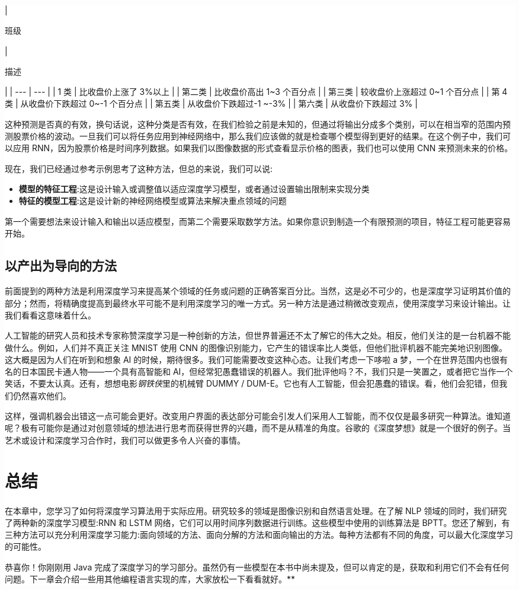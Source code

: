 | 

班级

 | 

描述

 |
| --- | --- |
| 1 类 | 比收盘价上涨了 3%以上 |
| 第二类 | 比收盘价高出 1~3 个百分点 |
| 第三类 | 较收盘价上涨超过 0~1 个百分点 |
| 第 4 类 | 从收盘价下跌超过 0~-1 个百分点 |
| 第五类 | 从收盘价下跌超过-1 ~-3% |
| 第六类 | 从收盘价下跌超过 3% |

这种预测是否真的有效，换句话说，这种分类是否有效，在我们检验之前是未知的，但通过将输出分成多个类别，可以在相当窄的范围内预测股票价格的波动。一旦我们可以将任务应用到神经网络中，那么我们应该做的就是检查哪个模型得到更好的结果。在这个例子中，我们可以应用 RNN，因为股票价格是时间序列数据。如果我们以图像数据的形式查看显示价格的图表，我们也可以使用 CNN 来预测未来的价格。

现在，我们已经通过参考示例思考了这种方法，但总的来说，我们可以说:

*   **模型的特征工程**:这是设计输入或调整值以适应深度学习模型，或者通过设置输出限制来实现分类
*   **特征的模型工程**:这是设计新的神经网络模型或算法来解决重点领域的问题

第一个需要想法来设计输入和输出以适应模型，而第二个需要采取数学方法。如果你意识到制造一个有限预测的项目，特征工程可能更容易开始。



## 以产出为导向的方法

前面提到的两种方法是利用深度学习来提高某个领域的任务或问题的正确答案百分比。当然，这是必不可少的，也是深度学习证明其价值的部分；然而，将精确度提高到最终水平可能不是利用深度学习的唯一方式。另一种方法是通过稍微改变观点，使用深度学习来设计输出。让我们看看这意味着什么。

人工智能的研究人员和技术专家称赞深度学习是一种创新的方法，但世界普遍还不太了解它的伟大之处。相反，他们关注的是一台机器不能做什么。例如，人们并不真正关注 MNIST 使用 CNN 的图像识别能力，它产生的错误率比人类低，但他们批评机器不能完美地识别图像。这大概是因为人们在听到和想象 AI 的时候，期待很多。我们可能需要改变这种心态。让我们考虑一下哆啦 a 梦，一个在世界范围内也很有名的日本国民卡通人物——一个具有高智能和 AI，但经常犯愚蠢错误的机器人。我们批评他吗？不，我们只是一笑置之，或者把它当作一个笑话，不要太认真。还有，想想电影*钢铁侠*里的机械臂 DUMMY / DUM-E。它也有人工智能，但会犯愚蠢的错误。看，他们会犯错，但我们仍然喜欢他们。

这样，强调机器会出错这一点可能会更好。改变用户界面的表达部分可能会引发人们采用人工智能，而不仅仅是最多研究一种算法。谁知道呢？极有可能你是通过对创意领域的想法进行思考而获得世界的兴趣，而不是从精准的角度。谷歌的《深度梦想》就是一个很好的例子。当艺术或设计和深度学习合作时，我们可以做更多令人兴奋的事情。



# 总结

在本章中，您学习了如何将深度学习算法用于实际应用。研究较多的领域是图像识别和自然语言处理。在了解 NLP 领域的同时，我们研究了两种新的深度学习模型:RNN 和 LSTM 网络，它们可以用时间序列数据进行训练。这些模型中使用的训练算法是 BPTT。您还了解到，有三种方法可以充分利用深度学习能力:面向领域的方法、面向分解的方法和面向输出的方法。每种方法都有不同的角度，可以最大化深度学习的可能性。

恭喜你！你刚刚用 Java 完成了深度学习的学习部分。虽然仍有一些模型在本书中尚未提及，但可以肯定的是，获取和利用它们不会有任何问题。下一章会介绍一些用其他编程语言实现的库，大家放松一下看看就好。**